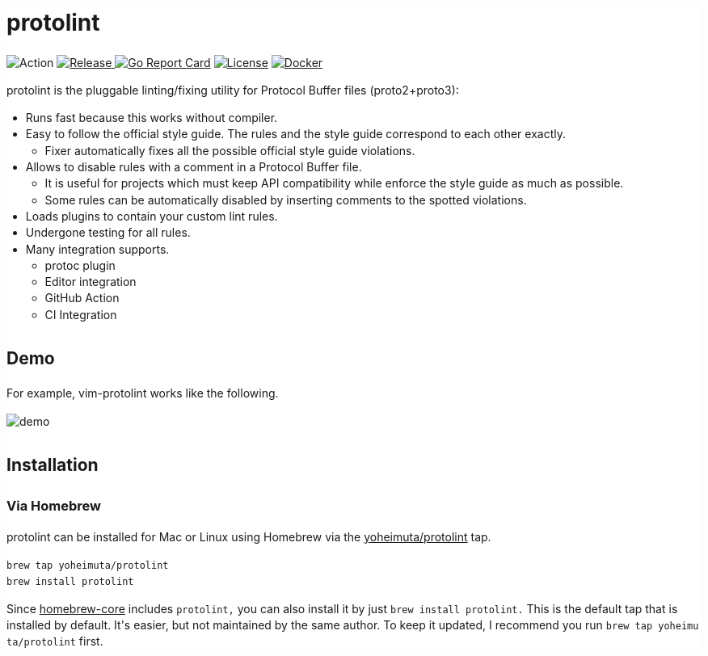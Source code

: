 # protolint
![Action](https://github.com/yoheimuta/protolint/workflows/Go/badge.svg)
[![Release](https://img.shields.io/github/v/release/yoheimuta/protolint?include_prereleases)](https://github.com/yoheimuta/protolint/releases)[
![Go Report Card](https://goreportcard.com/badge/github.com/yoheimuta/protolint)](https://goreportcard.com/report/github.com/yoheimuta/protolint)
[![License](http://img.shields.io/:license-mit-blue.svg)](https://github.com/yoheimuta/protolint/blob/master/LICENSE)
[![Docker](https://img.shields.io/docker/pulls/yoheimuta/protolint)](https://hub.docker.com/r/yoheimuta/protolint)

protolint is the pluggable linting/fixing utility for Protocol Buffer files (proto2+proto3):

- Runs fast because this works without compiler.
- Easy to follow the official style guide. The rules and the style guide correspond to each other exactly.
  - Fixer automatically fixes all the possible official style guide violations.
- Allows to disable rules with a comment in a Protocol Buffer file.
  - It is useful for projects which must keep API compatibility while enforce the style guide as much as possible.
  - Some rules can be automatically disabled by inserting comments to the spotted violations.
- Loads plugins to contain your custom lint rules.
- Undergone testing for all rules.
- Many integration supports.
  - protoc plugin
  - Editor integration
  - GitHub Action
  - CI Integration

## Demo

For example, vim-protolint works like the following.

<img src="_doc/demo-v2.gif" alt="demo" width="600"/>

## Installation

### Via Homebrew

protolint can be installed for Mac or Linux using Homebrew via the [yoheimuta/protolint](https://github.com/yoheimuta/homebrew-protolint) tap.

```sh
brew tap yoheimuta/protolint
brew install protolint
```

Since [homebrew-core](https://github.com/Homebrew/homebrew-core/pkgs/container/core%2Fprotolint) includes `protolint,` you can also install it by just `brew install protolint.` This is the default tap that is installed by default. It's easier, but not maintained by the same author. To keep it updated, I recommend you run `brew tap yoheimuta/protolint` first.
